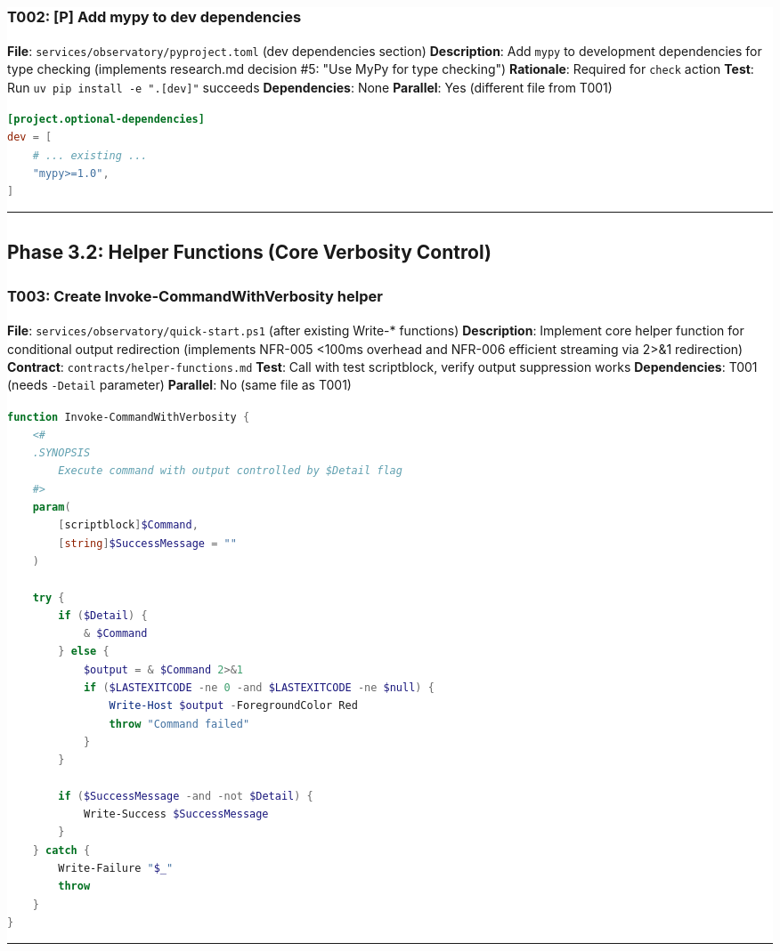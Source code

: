 
### T002: [P] Add mypy to dev dependencies
**File**: `services/observatory/pyproject.toml` (dev dependencies section)
**Description**: Add `mypy` to development dependencies for type checking (implements research.md decision #5: "Use MyPy for type checking")
**Rationale**: Required for `check` action
**Test**: Run `uv pip install -e ".[dev]"` succeeds
**Dependencies**: None
**Parallel**: Yes (different file from T001)

```toml
[project.optional-dependencies]
dev = [
    # ... existing ...
    "mypy>=1.0",
]
```

---

## Phase 3.2: Helper Functions (Core Verbosity Control)

### T003: Create Invoke-CommandWithVerbosity helper
**File**: `services/observatory/quick-start.ps1` (after existing Write-* functions)
**Description**: Implement core helper function for conditional output redirection (implements NFR-005 <100ms overhead and NFR-006 efficient streaming via 2>&1 redirection)
**Contract**: `contracts/helper-functions.md`
**Test**: Call with test scriptblock, verify output suppression works
**Dependencies**: T001 (needs `-Detail` parameter)
**Parallel**: No (same file as T001)

```powershell
function Invoke-CommandWithVerbosity {
    <#
    .SYNOPSIS
        Execute command with output controlled by $Detail flag
    #>
    param(
        [scriptblock]$Command,
        [string]$SuccessMessage = ""
    )

    try {
        if ($Detail) {
            & $Command
        } else {
            $output = & $Command 2>&1
            if ($LASTEXITCODE -ne 0 -and $LASTEXITCODE -ne $null) {
                Write-Host $output -ForegroundColor Red
                throw "Command failed"
            }
        }

        if ($SuccessMessage -and -not $Detail) {
            Write-Success $SuccessMessage
        }
    } catch {
        Write-Failure "$_"
        throw
    }
}
```

---